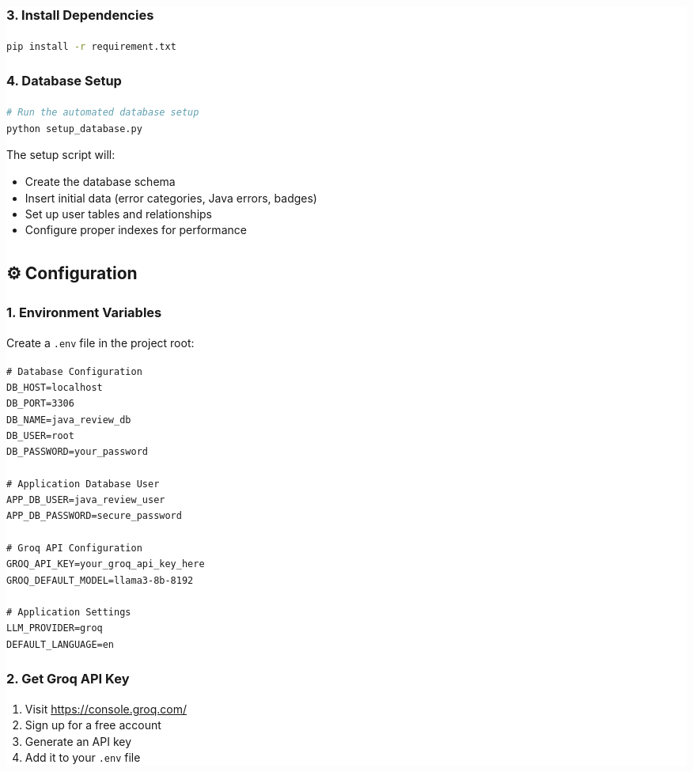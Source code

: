 ### 3. Install Dependencies

```bash
pip install -r requirement.txt
```

### 4. Database Setup

```bash
# Run the automated database setup
python setup_database.py
```

The setup script will:
- Create the database schema
- Insert initial data (error categories, Java errors, badges)
- Set up user tables and relationships
- Configure proper indexes for performance

## ⚙️ Configuration

### 1. Environment Variables

Create a `.env` file in the project root:

```env
# Database Configuration
DB_HOST=localhost
DB_PORT=3306
DB_NAME=java_review_db
DB_USER=root
DB_PASSWORD=your_password

# Application Database User
APP_DB_USER=java_review_user
APP_DB_PASSWORD=secure_password

# Groq API Configuration
GROQ_API_KEY=your_groq_api_key_here
GROQ_DEFAULT_MODEL=llama3-8b-8192

# Application Settings
LLM_PROVIDER=groq
DEFAULT_LANGUAGE=en
```

### 2. Get Groq API Key

1. Visit https://console.groq.com/
2. Sign up for a free account
3. Generate an API key
4. Add it to your `.env` file
